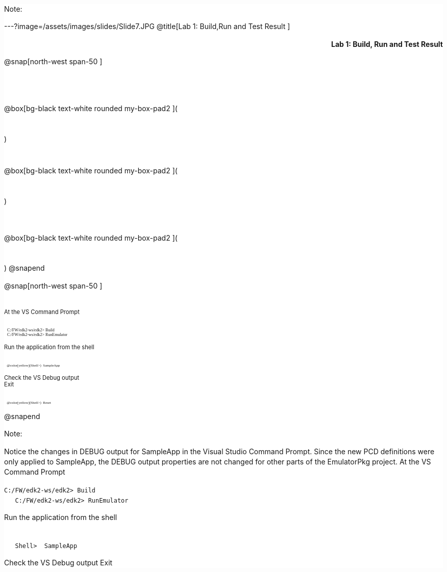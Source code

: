 Note:


---?image=/assets/images/slides/Slide7.JPG
@title[Lab 1: Build,Run and Test Result ]
<p align="right"><span class="gold" ><b>Lab 1: Build, Run and Test Result</b></span></p>
@snap[north-west span-50 ]
<br>
<br>
<p style="line-height:5%" align="left" ><span style="font-size:0.15em; font-family:Consolas;" ><br><br><br><br><br></span></p>
@box[bg-black text-white rounded my-box-pad2  ](<p style="line-height:60% "><span style="font-size:0.5em;" >&nbsp;</span></p>)

<p style="line-height:5%" align="left" ><span style="font-size:0.15em; font-family:Consolas;" ><br><br><br></span></p>
@box[bg-black text-white rounded my-box-pad2  ](<p style="line-height:60% "><span style="font-size:0.5em;" >&nbsp;</span></p>)

<p style="line-height:5%" align="left" ><span style="font-size:0.15em; font-family:Consolas;" ><br><br><br><br><br></span></p>
@box[bg-black text-white rounded my-box-pad2  ](<p style="line-height:60% "><span style="font-size:0.5em;" >&nbsp;</span></p>)
@snapend

@snap[north-west span-50 ]
<br>
<br>
<p style="line-height:80%">
<span style="font-size:0.8em" >At the VS Command Prompt</span></p>
<p style="line-height:45%" align="left" ><span style="font-size:0.57em; font-family:Consolas;" ><br>&nbsp;&nbsp;
  C:/FW/edk2-ws/edk2&gt; Build<br>&nbsp;&nbsp;
  C:/FW/edk2-ws/edk2&gt; RunEmulator
</span></p>
<p style="line-height:80%"  align="left"><span style="font-size:0.8em" >Run the application from the shell</span></p>

<p style="line-height:45%" align="left" ><span style="font-size:0.5em; font-family:Consolas;" ><br>&nbsp;&nbsp;
<font face="Consolas">@color[yellow](Shell&gt;) &nbsp;SampleApp</font>&nbsp;</span></span></p>

<p style="line-height:80%"  align="left"><span style="font-size:0.8em" >Check the VS Debug output <br>
Exit <br></span></p>
<p style="line-height:45%" align="left" ><span style="font-size:0.5em; font-family:Consolas;" ><br>&nbsp;&nbsp;
@color[yellow](Shell&gt;) &nbsp;Reset&nbsp;</font></span></span></p>
@snapend

Note:

Notice the changes in DEBUG output for SampleApp in the Visual Studio Command Prompt.  Since the new PCD definitions were only applied to SampleApp, the DEBUG output properties are not changed for other parts of the EmulatorPkg project.
At the VS Command Prompt
```
C:/FW/edk2-ws/edk2> Build
   C:/FW/edk2-ws/edk2> RunEmulator
```
Run the application from the shell
```

   Shell>  SampleApp 
```
Check the VS Debug output
Exit
